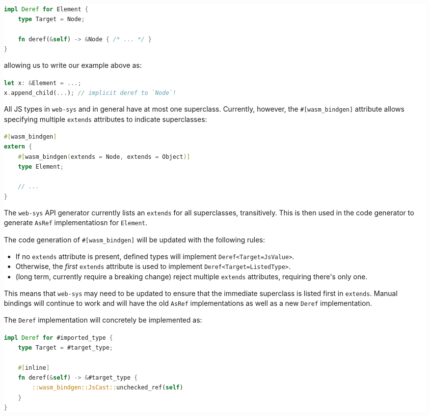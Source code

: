 ```rust
impl Deref for Element {
    type Target = Node;

    fn deref(&self) -> &Node { /* ... */ }
}
```

allowing us to write our example above as:

```rust
let x: &Element = ...;
x.append_child(...); // implicit deref to `Node`!
```

All JS types in `web-sys` and in general have at most one superclass. Currently,
however, the `#[wasm_bindgen]` attribute allows specifying multiple `extends`
attributes to indicate superclasses:

```rust
#[wasm_bindgen]
extern {
    #[wasm_bindgen(extends = Node, extends = Object)]
    type Element;

    // ...
}
```

The `web-sys` API generator currently lists an `extends` for all superclasses,
transitively. This is then used in the code generator to generate `AsRef`
implementatiosn for `Element`.

The code generation of `#[wasm_bindgen]` will be updated with the following
rules:

* If no `extends` attribute is present, defined types will implement
  `Deref<Target=JsValue>`.
* Otherwise, the *first* `extends` attribute is used to implement
  `Deref<Target=ListedType>`.
* (long term, currently require a breaking change) reject multiple `extends`
  attributes, requiring there's only one.

This means that `web-sys` may need to be updated to ensure that the immediate
superclass is listed first in `extends`. Manual bindings will continue to work
and will have the old `AsRef` implementations as well as a new `Deref`
implementation.

The `Deref` implementation will concretely be implemented as:

```rust
impl Deref for #imported_type {
    type Target = #target_type;

    #[inline]
    fn deref(&self) -> &#target_type {
        ::wasm_bindgen::JsCast::unchecked_ref(self)
    }
}
```


[summary]: #summary
[motivation]: #motivation
[RFC 3]: https://github.com/rustwasm/rfcs/pull/3
[detailed-explanation]: #detailed-explanation
[host bindings]: https://github.com/WebAssembly/host-bindings
[reference-types]: https://github.com/WebAssembly/reference-types
[bm]: https://alexcrichton.github.io/rust-wasm-benchmark/
[alternatives]: #rationale-and-alternatives
[unresolved]: #unresolved-questions